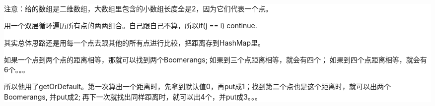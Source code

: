 注意：给的数组是二维数组，大数组里包含的小数组长度全是2，因为它们代表一个点。

用一个双层循环遍历所有点的两两组合。自己跟自己不算，所以if(j == i) continue.

其实总体思路还是用每一个点去跟其他的所有点进行比较，把距离存到HashMap里。

如果一个点到两个点的距离相等，那就可以找到两个Boomerangs; 如果到三个点距离相等，就会有四个； 如果到四个点距离相等，就会有6个。。。

所以他用了getOrDefault。第一次算出一个距离时，先拿到默认值0，再put成1；找到第二个点也是这个距离时，就可以出两个Boomerangs, 并put成2; 再下一次就找出同样距离时，就可以出4个，并put成3。。。




